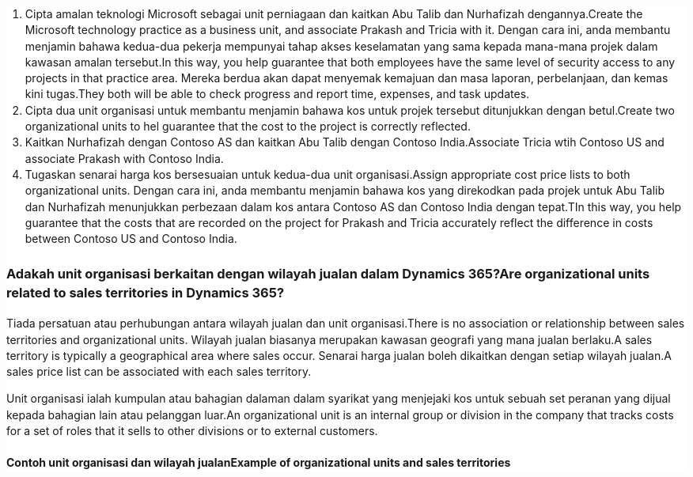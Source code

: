 1. <span data-ttu-id="5a8b9-148">Cipta amalan teknologi Microsoft sebagai unit perniagaan dan kaitkan Abu Talib dan Nurhafizah dengannya.</span><span class="sxs-lookup"><span data-stu-id="5a8b9-148">Create the Microsoft technology practice as a business unit, and associate Prakash and Tricia with it.</span></span> <span data-ttu-id="5a8b9-149">Dengan cara ini, anda membantu menjamin bahawa kedua-dua pekerja mempunyai tahap akses keselamatan yang sama kepada mana-mana projek dalam kawasan amalan tersebut.</span><span class="sxs-lookup"><span data-stu-id="5a8b9-149">In this way, you help guarantee that both employees have the same level of security access to any projects in that practice area.</span></span> <span data-ttu-id="5a8b9-150">Mereka berdua akan dapat menyemak kemajuan dan masa laporan, perbelanjaan, dan kemas kini tugas.</span><span class="sxs-lookup"><span data-stu-id="5a8b9-150">They both will be able to check progress and report time, expenses, and task updates.</span></span> 
2. <span data-ttu-id="5a8b9-151">Cipta dua unit organisasi untuk membantu menjamin bahawa kos untuk projek tersebut ditunjukkan dengan betul.</span><span class="sxs-lookup"><span data-stu-id="5a8b9-151">Create two organizational units to hel guarantee that the cost to the project is correctly reflected.</span></span> 
3. <span data-ttu-id="5a8b9-152">Kaitkan Nurhafizah dengan Contoso AS dan kaitkan Abu Talib dengan Contoso India.</span><span class="sxs-lookup"><span data-stu-id="5a8b9-152">Associate Tricia wtih Contoso US and associate Prakash with Contoso India.</span></span>
4. <span data-ttu-id="5a8b9-153">Tugaskan senarai harga kos bersesuaian untuk kedua-dua unit organisasi.</span><span class="sxs-lookup"><span data-stu-id="5a8b9-153">Assign appropriate cost price lists to both organizational units.</span></span> <span data-ttu-id="5a8b9-154">Dengan cara ini, anda membantu menjamin bahawa kos yang direkodkan pada projek untuk Abu Talib dan Nurhafizah menunjukkan perbezaan dalam kos antara Contoso AS dan Contoso India dengan tepat.</span><span class="sxs-lookup"><span data-stu-id="5a8b9-154">TIn this way, you help guarantee that the costs that are recorded on the project for Prakash and Tricia accurately reflect the difference in costs between Contoso US and Contoso India.</span></span>

### <a name="are-organizational-units-related-to-sales-territories-in-dynamics-365"></a><span data-ttu-id="5a8b9-155">Adakah unit organisasi berkaitan dengan wilayah jualan dalam Dynamics 365?</span><span class="sxs-lookup"><span data-stu-id="5a8b9-155">Are organizational units related to sales territories in Dynamics 365?</span></span>

<span data-ttu-id="5a8b9-156">Tiada persatuan atau perhubungan antara wilayah jualan dan unit organisasi.</span><span class="sxs-lookup"><span data-stu-id="5a8b9-156">There is no association or relationship between sales territories and organizational units.</span></span> <span data-ttu-id="5a8b9-157">Wilayah jualan biasanya merupakan kawasan geografi yang mana jualan berlaku.</span><span class="sxs-lookup"><span data-stu-id="5a8b9-157">A sales territory is typically a geographical area where sales occur.</span></span> <span data-ttu-id="5a8b9-158">Senarai harga jualan boleh dikaitkan dengan setiap wilayah jualan.</span><span class="sxs-lookup"><span data-stu-id="5a8b9-158">A sales price list can be associated with each sales territory.</span></span>

<span data-ttu-id="5a8b9-159">Unit organisasi ialah kumpulan atau bahagian dalaman dalam syarikat yang menjejaki kos untuk sebuah set peranan yang dijual kepada bahagian lain atau pelanggan luar.</span><span class="sxs-lookup"><span data-stu-id="5a8b9-159">An organizational unit is an internal group or division in the company that tracks costs for a set of roles that it sells to other divisions or to external customers.</span></span>

#### <a name="example-of-organizational-units-and-sales-territories"></a><span data-ttu-id="5a8b9-160">Contoh unit organisasi dan wilayah jualan</span><span class="sxs-lookup"><span data-stu-id="5a8b9-160">Example of organizational units and sales territories</span></span>
